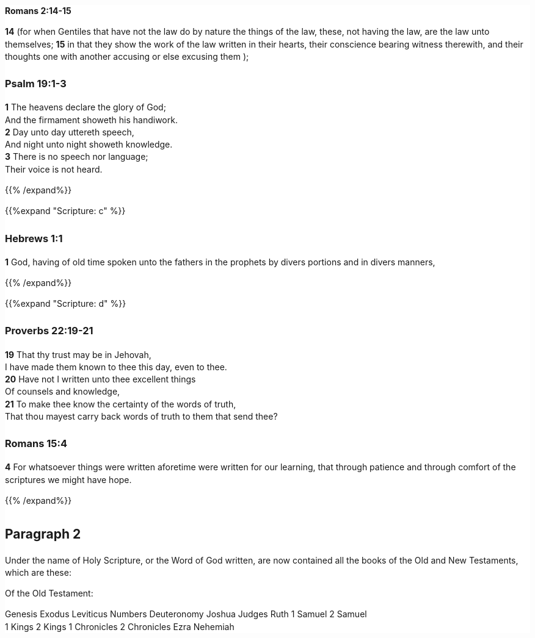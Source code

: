 **Romans 2:14-15**

**14** (for when Gentiles that have not the law do by nature the things of the law, these, not having the law, are the law unto themselves; **15** in that they show the work of the law written in their hearts, their conscience bearing witness therewith, and their thoughts one with another accusing or else excusing them );

### Psalm 19:1-3

**1** The heavens declare the glory of God;  
And the firmament showeth his handiwork.  
**2** Day unto day uttereth speech,  
And night unto night showeth knowledge.  
**3** There is no speech nor language;  
Their voice is not heard.

{{% /expand%}}

{{%expand "Scripture: c" %}}

### Hebrews 1:1

**1** God, having of old time spoken unto the fathers in the prophets by divers portions and in divers manners,

{{% /expand%}}

{{%expand "Scripture: d" %}}

### Proverbs 22:19-21

**19** That thy trust may be in Jehovah,  
I have made them known to thee this day, even to thee.  
**20** Have not I written unto thee excellent things  
Of counsels and knowledge,  
**21** To make thee know the certainty of the words of truth,  
That thou mayest carry back words of truth to them that send thee?

### Romans 15:4

**4** For whatsoever things were written aforetime were written for our learning, that through patience and through comfort of the scriptures we might have hope.

{{% /expand%}}

## Paragraph 2

Under the name of Holy Scripture, or the Word of God written, are now contained all the books of the Old and New Testaments, which are these:

Of the Old Testament:

Genesis
Exodus
Leviticus
Numbers
Deuteronomy
Joshua
Judges
Ruth
1 Samuel
2 Samuel 	
1 Kings
2 Kings
1 Chronicles
2 Chronicles
Ezra
Nehemiah